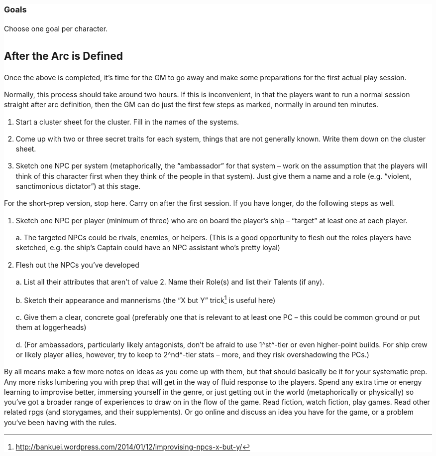 ### Goals

Choose one goal per character.

After the Arc is Defined
------------------------

Once the above is completed, it’s time for the GM to go away and make
some preparations for the first actual play session.

Normally, this process should take around two hours. If this is
inconvenient, in that the players want to run a normal session straight
after arc definition, then the GM can do just the first few steps as
marked, normally in around ten minutes.

1.  Start a cluster sheet for the cluster. Fill in the names of the
    systems.

2.  Come up with two or three secret traits for each system, things that
    are not generally known. Write them down on the cluster sheet.

3.  Sketch one NPC per system (metaphorically, the “ambassador” for that
    system – work on the assumption that the players will think of this
    character first when they think of the people in that system). Just
    give them a name and a role (e.g. “violent, sanctimonious dictator”)
    at this stage.

For the short-prep version, stop here. Carry on after the first session.
If you have longer, do the following steps as well.

1.  Sketch one NPC per player (minimum of three) who are on board the
    player’s ship – “target” at least one at each player.

    a.  The targeted NPCs could be rivals, enemies, or helpers. (This is
        a good opportunity to flesh out the roles players have sketched,
        e.g. the ship’s Captain could have an NPC assistant who’s pretty
        loyal)

2.  Flesh out the NPCs you’ve developed

    a.  List all their attributes that aren’t of value 2. Name their
        Role(s) and list their Talents (if any).

    b.  Sketch their appearance and mannerisms (the “X but Y” trick[^4]
        is useful here)

    c.  Give them a clear, concrete goal (preferably one that is
        relevant to at least one PC – this could be common ground or put
        them at loggerheads)

    d.  (For ambassadors, particularly likely antagonists, don’t be
        afraid to use 1^st^-tier or even higher-point builds. For ship
        crew or likely player allies, however, try to keep to 2^nd^-tier
        stats – more, and they risk overshadowing the PCs.)

By all means make a few more notes on ideas as you come up with them,
but that should basically be it for your systematic prep. Any more risks
lumbering you with prep that will get in the way of fluid response to
the players. Spend any extra time or energy learning to improvise
better, immersing yourself in the genre, or just getting out in the
world (metaphorically or physically) so you’ve got a broader range of
experiences to draw on in the flow of the game. Read fiction, watch
fiction, play games. Read other related rpgs (and storygames, and their
supplements). Or go online and discuss an idea you have for the game, or
a problem you’ve been having with the rules.


[^1]: As XP can only be spent between sessions, this text assumes that
[^2]: This is a typical tech-mediated situation – you need TL2 to
[^3]: Which, of course, includes all space stations.
[^4]: <http://bankuei.wordpress.com/2014/01/12/improvising-npcs-x-but-y/>